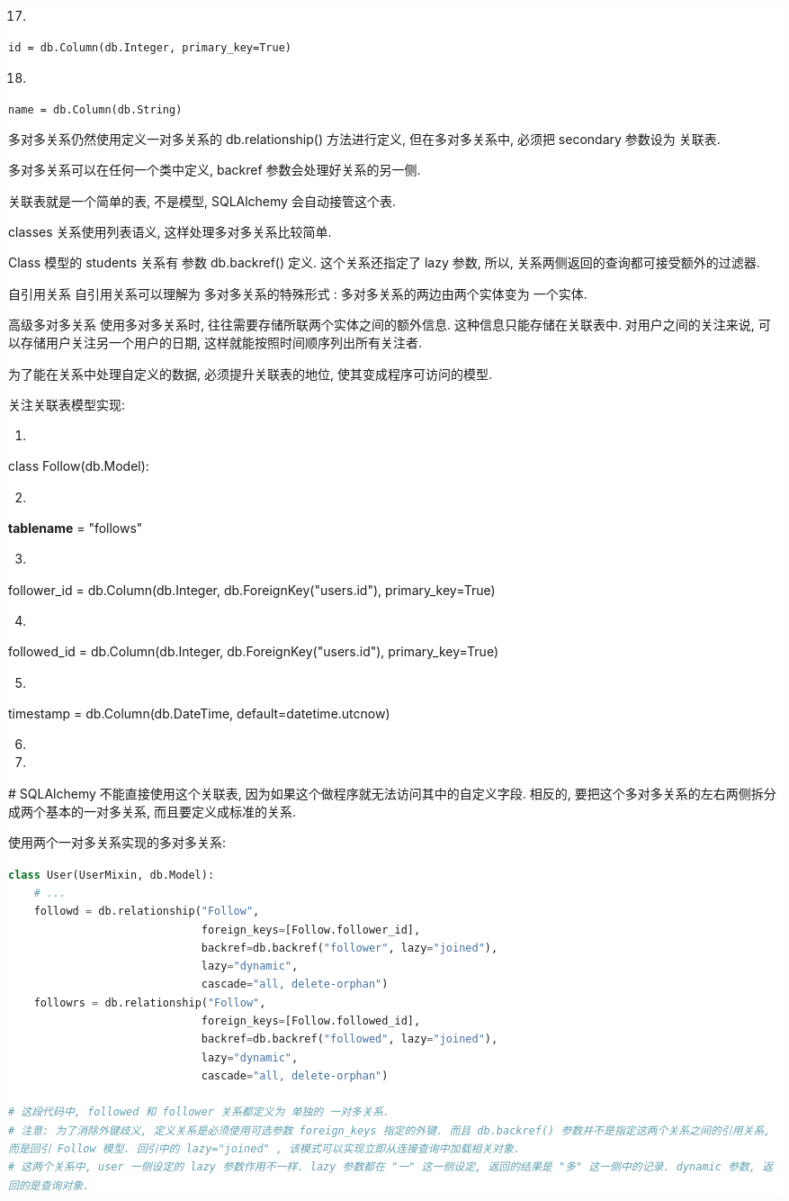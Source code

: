 17.  

    id = db.Column(db.Integer, primary_key=True)

18.  

    name = db.Column(db.String)

多对多关系仍然使用定义一对多关系的 db.relationship() 方法进行定义, 但在多对多关系中, 必须把 secondary 参数设为 关联表.

多对多关系可以在任何一个类中定义, backref 参数会处理好关系的另一侧.

关联表就是一个简单的表, 不是模型, SQLAlchemy 会自动接管这个表.

classes 关系使用列表语义, 这样处理多对多关系比较简单.

Class 模型的 students 关系有 参数 db.backref() 定义. 这个关系还指定了 lazy 参数, 所以, 关系两侧返回的查询都可接受额外的过滤器.

自引用关系
自引用关系可以理解为 多对多关系的特殊形式 : 多对多关系的两边由两个实体变为 一个实体.

高级多对多关系
使用多对多关系时, 往往需要存储所联两个实体之间的额外信息. 这种信息只能存储在关联表中. 对用户之间的关注来说, 可以存储用户关注另一个用户的日期, 这样就能按照时间顺序列出所有关注者.

为了能在关系中处理自定义的数据, 必须提升关联表的地位, 使其变成程序可访问的模型.

关注关联表模型实现:

1.  

   class Follow(db.Model):

2.  

   __tablename__ = "follows"

3.  

   follower_id = db.Column(db.Integer, db.ForeignKey("users.id"), primary_key=True)

4.  

   followed_id = db.Column(db.Integer, db.ForeignKey("users.id"), primary_key=True)

5.  

   timestamp = db.Column(db.DateTime, default=datetime.utcnow)

6.  

    

7.  

   \# SQLAlchemy 不能直接使用这个关联表, 因为如果这个做程序就无法访问其中的自定义字段. 相反的, 要把这个多对多关系的左右两侧拆分成两个基本的一对多关系, 而且要定义成标准的关系.

使用两个一对多关系实现的多对多关系:

```python
class User(UserMixin, db.Model):
    # ...
    followd = db.relationship("Follow",
                              foreign_keys=[Follow.follower_id],
                              backref=db.backref("follower", lazy="joined"),
                              lazy="dynamic",
                              cascade="all, delete-orphan")
    followrs = db.relationship("Follow",
                              foreign_keys=[Follow.followed_id],
                              backref=db.backref("followed", lazy="joined"),
                              lazy="dynamic",
                              cascade="all, delete-orphan")

# 这段代码中, followed 和 follower 关系都定义为 单独的 一对多关系. 
# 注意: 为了消除外键歧义, 定义关系是必须使用可选参数 foreign_keys 指定的外键. 而且 db.backref() 参数并不是指定这两个关系之间的引用关系, 而是回引 Follow 模型. 回引中的 lazy="joined" , 该模式可以实现立即从连接查询中加载相关对象.
# 这两个关系中, user 一侧设定的 lazy 参数作用不一样. lazy 参数都在 "一" 这一侧设定, 返回的结果是 "多" 这一侧中的记录. dynamic 参数, 返回的是查询对象.
```